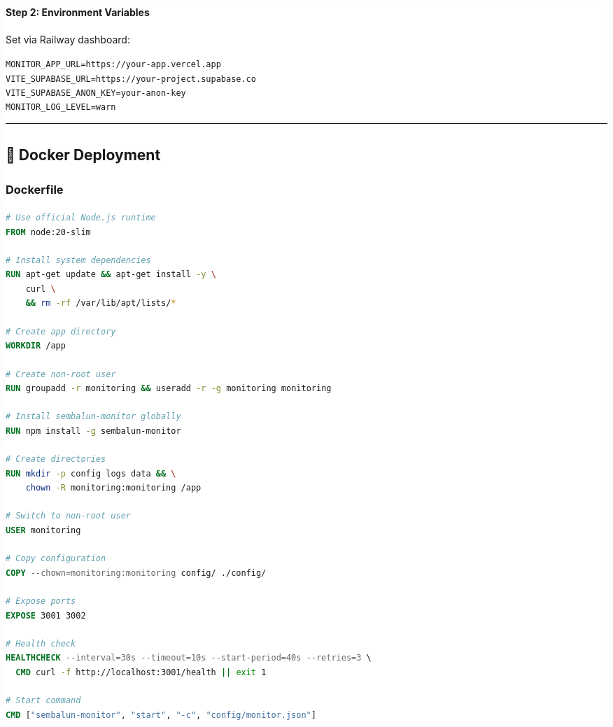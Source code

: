 #### Step 2: Environment Variables
Set via Railway dashboard:
```
MONITOR_APP_URL=https://your-app.vercel.app
VITE_SUPABASE_URL=https://your-project.supabase.co
VITE_SUPABASE_ANON_KEY=your-anon-key
MONITOR_LOG_LEVEL=warn
```

---

## 🐳 Docker Deployment

### Dockerfile
```dockerfile
# Use official Node.js runtime
FROM node:20-slim

# Install system dependencies
RUN apt-get update && apt-get install -y \
    curl \
    && rm -rf /var/lib/apt/lists/*

# Create app directory
WORKDIR /app

# Create non-root user
RUN groupadd -r monitoring && useradd -r -g monitoring monitoring

# Install sembalun-monitor globally
RUN npm install -g sembalun-monitor

# Create directories
RUN mkdir -p config logs data && \
    chown -R monitoring:monitoring /app

# Switch to non-root user
USER monitoring

# Copy configuration
COPY --chown=monitoring:monitoring config/ ./config/

# Expose ports
EXPOSE 3001 3002

# Health check
HEALTHCHECK --interval=30s --timeout=10s --start-period=40s --retries=3 \
  CMD curl -f http://localhost:3001/health || exit 1

# Start command
CMD ["sembalun-monitor", "start", "-c", "config/monitor.json"]
```
